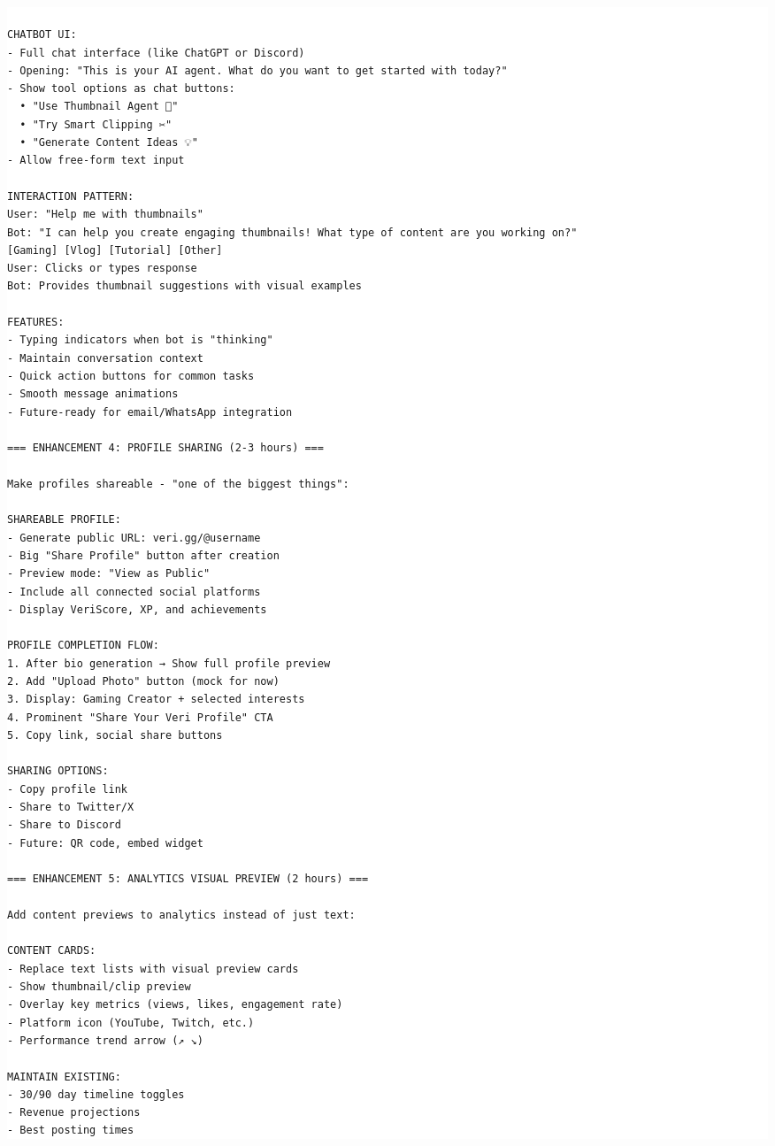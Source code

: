 ```

CHATBOT UI:
- Full chat interface (like ChatGPT or Discord)
- Opening: "This is your AI agent. What do you want to get started with today?"
- Show tool options as chat buttons:
  • "Use Thumbnail Agent 🎨"
  • "Try Smart Clipping ✂️"
  • "Generate Content Ideas 💡"
- Allow free-form text input

INTERACTION PATTERN:
User: "Help me with thumbnails"
Bot: "I can help you create engaging thumbnails! What type of content are you working on?"
[Gaming] [Vlog] [Tutorial] [Other]
User: Clicks or types response
Bot: Provides thumbnail suggestions with visual examples

FEATURES:
- Typing indicators when bot is "thinking"
- Maintain conversation context
- Quick action buttons for common tasks
- Smooth message animations
- Future-ready for email/WhatsApp integration

=== ENHANCEMENT 4: PROFILE SHARING (2-3 hours) ===

Make profiles shareable - "one of the biggest things":

SHAREABLE PROFILE:
- Generate public URL: veri.gg/@username
- Big "Share Profile" button after creation
- Preview mode: "View as Public"
- Include all connected social platforms
- Display VeriScore, XP, and achievements

PROFILE COMPLETION FLOW:
1. After bio generation → Show full profile preview
2. Add "Upload Photo" button (mock for now)
3. Display: Gaming Creator + selected interests
4. Prominent "Share Your Veri Profile" CTA
5. Copy link, social share buttons

SHARING OPTIONS:
- Copy profile link
- Share to Twitter/X
- Share to Discord
- Future: QR code, embed widget

=== ENHANCEMENT 5: ANALYTICS VISUAL PREVIEW (2 hours) ===

Add content previews to analytics instead of just text:

CONTENT CARDS:
- Replace text lists with visual preview cards
- Show thumbnail/clip preview
- Overlay key metrics (views, likes, engagement rate)
- Platform icon (YouTube, Twitch, etc.)
- Performance trend arrow (↗️ ↘️)

MAINTAIN EXISTING:
- 30/90 day timeline toggles
- Revenue projections
- Best posting times
```
